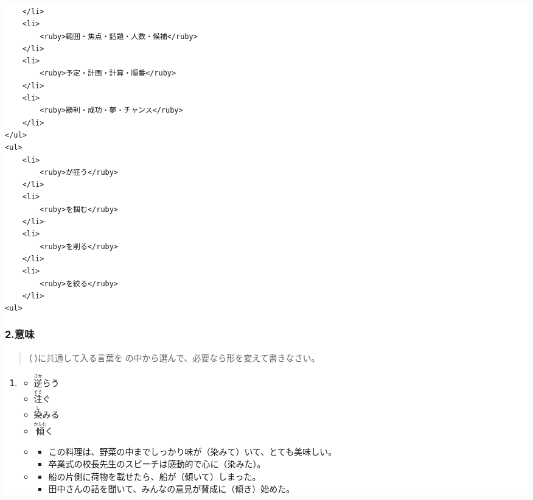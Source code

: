         </li>
        <li>
            <ruby>範囲・焦点・話題・人数・候補</ruby>
        </li>
        <li>
            <ruby>予定・計画・計算・順番</ruby>
        </li>
        <li>
            <ruby>勝利・成功・夢・チャンス</ruby>
        </li>
    </ul>
    <ul>
        <li>
            <ruby>が狂う</ruby>
        </li>
        <li>
            <ruby>を掴む</ruby>
        </li>
        <li>
            <ruby>を削る</ruby>
        </li>
        <li>
            <ruby>を絞る</ruby>
        </li>
    <ul>
</div>

### 2.意味

> ( )に共通して入る言葉を の中から選んで、必要なら形を変えて書きなさい。

<div class='imi'>
    <ol>
        <li>
            <div class='imi-border'>
                <ul>
                    <li>
                        <ruby>逆<rt>さか</rt>らう</ruby>
                    </li>
                    <li>
                        <ruby>注<rt>そそ</rt>ぐ</ruby>
                    </li>
                    <li>
                        <ruby>染<rt>し</rt>みる</ruby>
                    </li>
                    <li>
                        <ruby>傾<rt>かたむ</rt>く</ruby>
                    </li>
                </ul>
            </div>
            <div>
                <ul class='imi-parent'>
                    <li>
                        <ul class='imi-child'>
                            <li>この料理は、野菜の中までしっかり味が（染みて）いて、とても美味しい。</li>
                            <li>卒業式の校長先生のスピーチは感動的で心に（染みた）。</li>
                        </ul>
                    </li>
                    <li>
                        <ul class='imi-child'>
                            <li>船の片側に荷物を載せたら、船が（傾いて）しまった。</li>
                            <li>田中さんの話を聞いて、みんなの意見が賛成に（傾き）始めた。</li>
                        </ul>
                    </li>